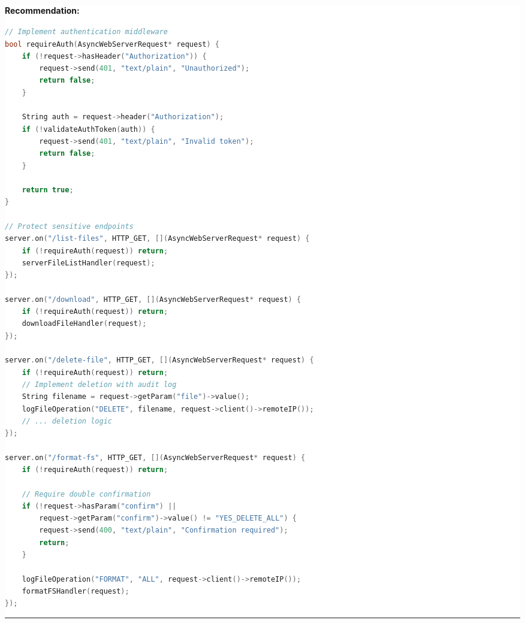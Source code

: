 **Recommendation:**
```cpp
// Implement authentication middleware
bool requireAuth(AsyncWebServerRequest* request) {
    if (!request->hasHeader("Authorization")) {
        request->send(401, "text/plain", "Unauthorized");
        return false;
    }
    
    String auth = request->header("Authorization");
    if (!validateAuthToken(auth)) {
        request->send(401, "text/plain", "Invalid token");
        return false;
    }
    
    return true;
}

// Protect sensitive endpoints
server.on("/list-files", HTTP_GET, [](AsyncWebServerRequest* request) {
    if (!requireAuth(request)) return;
    serverFileListHandler(request);
});

server.on("/download", HTTP_GET, [](AsyncWebServerRequest* request) {
    if (!requireAuth(request)) return;
    downloadFileHandler(request);
});

server.on("/delete-file", HTTP_GET, [](AsyncWebServerRequest* request) {
    if (!requireAuth(request)) return;
    // Implement deletion with audit log
    String filename = request->getParam("file")->value();
    logFileOperation("DELETE", filename, request->client()->remoteIP());
    // ... deletion logic
});

server.on("/format-fs", HTTP_GET, [](AsyncWebServerRequest* request) {
    if (!requireAuth(request)) return;
    
    // Require double confirmation
    if (!request->hasParam("confirm") || 
        request->getParam("confirm")->value() != "YES_DELETE_ALL") {
        request->send(400, "text/plain", "Confirmation required");
        return;
    }
    
    logFileOperation("FORMAT", "ALL", request->client()->remoteIP());
    formatFSHandler(request);
});
```

---